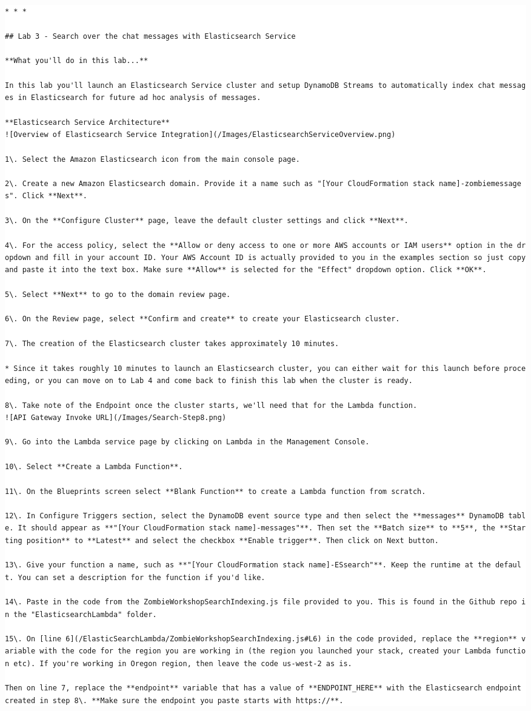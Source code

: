 ```
* * *

## Lab 3 - Search over the chat messages with Elasticsearch Service

**What you'll do in this lab...**

In this lab you'll launch an Elasticsearch Service cluster and setup DynamoDB Streams to automatically index chat messages in Elasticsearch for future ad hoc analysis of messages.

**Elasticsearch Service Architecture**
![Overview of Elasticsearch Service Integration](/Images/ElasticsearchServiceOverview.png)

1\. Select the Amazon Elasticsearch icon from the main console page.

2\. Create a new Amazon Elasticsearch domain. Provide it a name such as "[Your CloudFormation stack name]-zombiemessages". Click **Next**.

3\. On the **Configure Cluster** page, leave the default cluster settings and click **Next**.

4\. For the access policy, select the **Allow or deny access to one or more AWS accounts or IAM users** option in the dropdown and fill in your account ID. Your AWS Account ID is actually provided to you in the examples section so just copy and paste it into the text box. Make sure **Allow** is selected for the "Effect" dropdown option. Click **OK**.

5\. Select **Next** to go to the domain review page.

6\. On the Review page, select **Confirm and create** to create your Elasticsearch cluster.

7\. The creation of the Elasticsearch cluster takes approximately 10 minutes.

* Since it takes roughly 10 minutes to launch an Elasticsearch cluster, you can either wait for this launch before proceeding, or you can move on to Lab 4 and come back to finish this lab when the cluster is ready.

8\. Take note of the Endpoint once the cluster starts, we'll need that for the Lambda function.
![API Gateway Invoke URL](/Images/Search-Step8.png)

9\. Go into the Lambda service page by clicking on Lambda in the Management Console.

10\. Select **Create a Lambda Function**.

11\. On the Blueprints screen select **Blank Function** to create a Lambda function from scratch.

12\. In Configure Triggers section, select the DynamoDB event source type and then select the **messages** DynamoDB table. It should appear as **"[Your CloudFormation stack name]-messages"**. Then set the **Batch size** to **5**, the **Starting position** to **Latest** and select the checkbox **Enable trigger**. Then click on Next button.

13\. Give your function a name, such as **"[Your CloudFormation stack name]-ESsearch"**. Keep the runtime at the default. You can set a description for the function if you'd like.

14\. Paste in the code from the ZombieWorkshopSearchIndexing.js file provided to you. This is found in the Github repo in the "ElasticsearchLambda" folder.

15\. On [line 6](/ElasticSearchLambda/ZombieWorkshopSearchIndexing.js#L6) in the code provided, replace the **region** variable with the code for the region you are working in (the region you launched your stack, created your Lambda function etc). If you're working in Oregon region, then leave the code us-west-2 as is.

Then on line 7, replace the **endpoint** variable that has a value of **ENDPOINT_HERE** with the Elasticsearch endpoint created in step 8\. **Make sure the endpoint you paste starts with https://**.

```